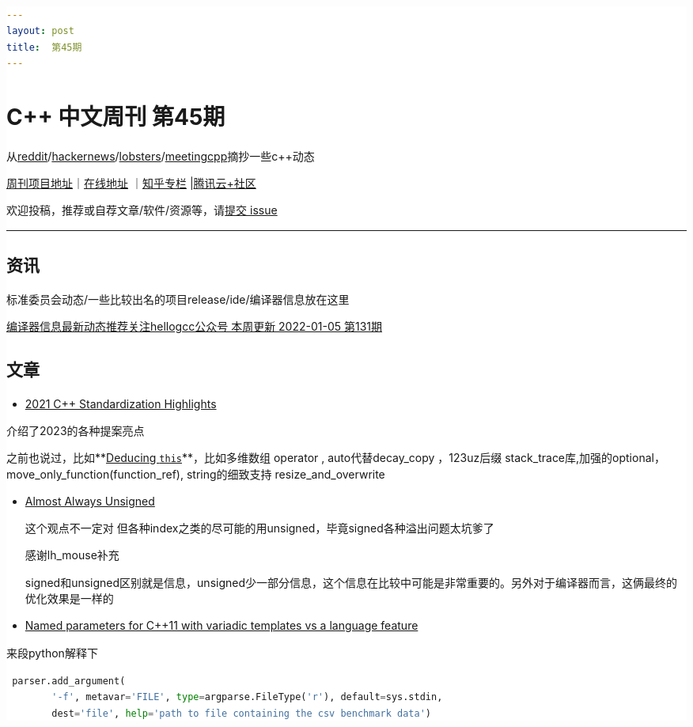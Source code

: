 ```yaml
---
layout: post
title:  第45期
---
```


# C++ 中文周刊 第45期

从[reddit](https://www.reddit.com/r/cpp/)/[hackernews](https://news.ycombinator.com/)/[lobsters](https://lobste.rs/)/[meetingcpp](https://www.meetingcpp.com/blog/blogroll/items/Meeting-Cpp-Blogroll-311.html)摘抄一些c++动态

[周刊项目地址](https://github.com/wanghenshui/cppweeklynews)｜[在线地址](https://wanghenshui.github.io/cppweeklynews/) ｜[知乎专栏](https://www.zhihu.com/column/jieyaren) |[腾讯云+社区](https://cloud.tencent.com/developer/column/92884)

欢迎投稿，推荐或自荐文章/软件/资源等，请[提交 issue](https://github.com/wanghenshui/cppweeklynews/issues)

---

## 资讯

标准委员会动态/一些比较出名的项目release/ide/编译器信息放在这里

[编译器信息最新动态推荐关注hellogcc公众号 本周更新 2022-01-05 第131期](https://github.com/hellogcc/osdt-weekly/blob/master/weekly-2022/2022-01-05.md)

## 文章

- [2021 C++ Standardization Highlights](https://botondballo.wordpress.com/2022/01/03/2021-c-standardization-highlights/)

介绍了2023的各种提案亮点

之前也说过，比如**[Deducing `this`](https://wg21.link/p0847)**，比如多维数组 operator , auto代替decay_copy ，123uz后缀 stack_trace库,加强的optional，move_only_function(function_ref), string的细致支持 resize_and_overwrite

- [Almost Always Unsigned ](https://graphitemaster.github.io/aau/#almost-always-unsigned) 

  这个观点不一定对 但各种index之类的尽可能的用unsigned，毕竟signed各种溢出问题太坑爹了

  感谢lh_mouse补充

  signed和unsigned区别就是信息，unsigned少一部分信息，这个信息在比较中可能是非常重要的。另外对于编译器而言，这俩最终的优化效果是一样的

- [Named parameters for C++11 with variadic templates vs a language feature ](http://ib-krajewski.blogspot.com/2020/05/named-params-for-c11-using-varaidic.html)

来段python解释下

```python
 parser.add_argument(
        '-f', metavar='FILE', type=argparse.FileType('r'), default=sys.stdin,
        dest='file', help='path to file containing the csv benchmark data')
```
